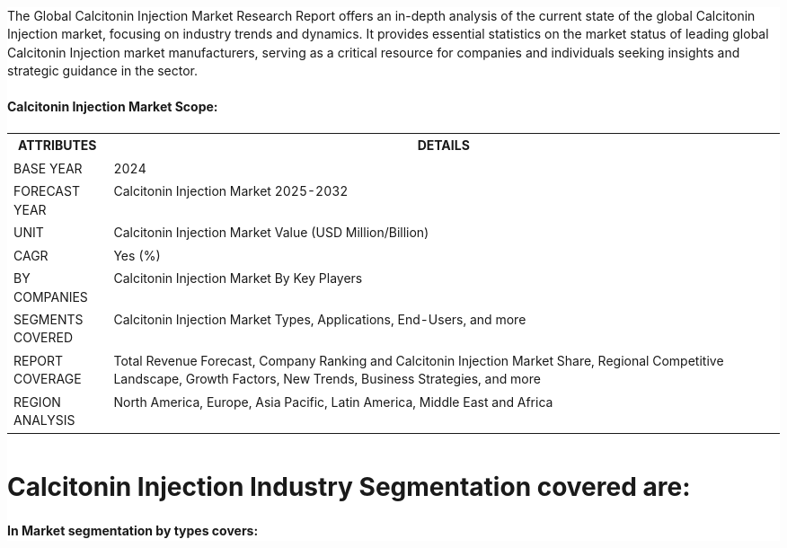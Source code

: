 The Global Calcitonin Injection Market Research Report offers an in-depth analysis of the current state of the global Calcitonin Injection market, focusing on industry trends and dynamics. It provides essential statistics on the market status of leading global Calcitonin Injection market manufacturers, serving as a critical resource for companies and individuals seeking insights and strategic guidance in the sector.

<h4>Calcitonin Injection Market Scope:</h4>
<table>
<tr>
<th>ATTRIBUTES</th>
<th>DETAILS</th>
</tr>
<tr>
<td>BASE YEAR</td>
<td>2024</td>
</tr>
<tr>
<td>FORECAST YEAR</td>
<td>Calcitonin Injection Market 2025-2032</td>
</tr>
<tr>
<td>UNIT</td>
<td>Calcitonin Injection Market Value (USD Million/Billion)</td>
<tr>
<td>CAGR</td>
<td>Yes (%)</td>
</tr>
</tr>
<tr>
<td>BY COMPANIES</td>
<td>Calcitonin Injection Market By Key Players</td>
</tr>
<tr>
<td>SEGMENTS COVERED</td>
<td>Calcitonin Injection Market Types, Applications, End-Users, and more</td>
</tr>
<tr>
<td>REPORT COVERAGE</td>
<td>Total Revenue Forecast, Company Ranking and Calcitonin Injection Market Share, Regional Competitive Landscape, Growth Factors, New Trends, Business Strategies, and more</td>
</tr>
<tr>
<td>REGION ANALYSIS</td>
<td>North America, Europe, Asia Pacific, Latin America, Middle East and Africa</td>
</tr>
</table>

# <strong>Calcitonin Injection Industry Segmentation covered are:</strong>

<strong>In Market segmentation by types covers:</strong>
